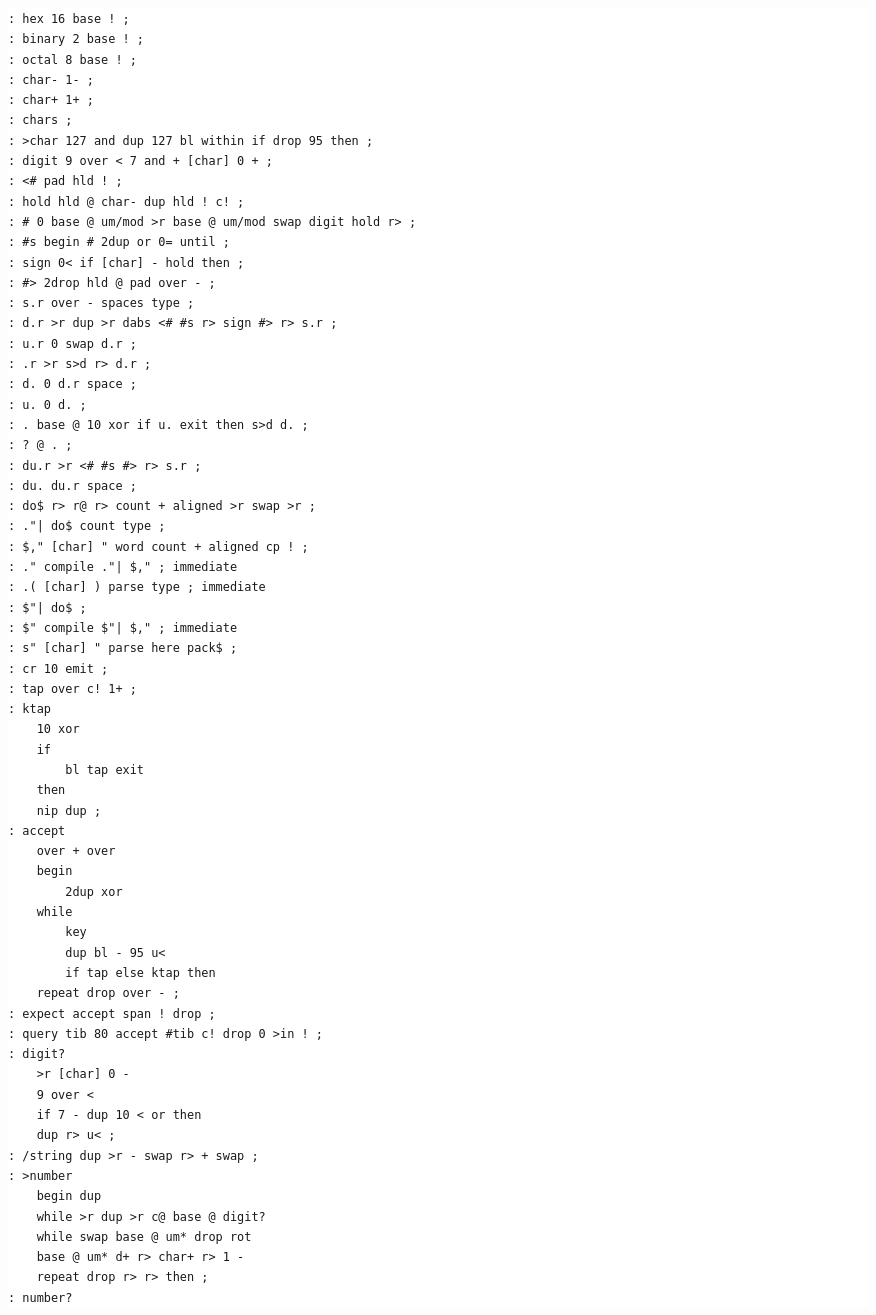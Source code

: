     : hex 16 base ! ;
    : binary 2 base ! ;
    : octal 8 base ! ;
    : char- 1- ;
    : char+ 1+ ;
    : chars ;
    : >char 127 and dup 127 bl within if drop 95 then ;
    : digit 9 over < 7 and + [char] 0 + ;
    : <# pad hld ! ;
    : hold hld @ char- dup hld ! c! ;
    : # 0 base @ um/mod >r base @ um/mod swap digit hold r> ;
    : #s begin # 2dup or 0= until ;
    : sign 0< if [char] - hold then ;
    : #> 2drop hld @ pad over - ;
    : s.r over - spaces type ;
    : d.r >r dup >r dabs <# #s r> sign #> r> s.r ;
    : u.r 0 swap d.r ;
    : .r >r s>d r> d.r ;
    : d. 0 d.r space ;
    : u. 0 d. ;
    : . base @ 10 xor if u. exit then s>d d. ;
    : ? @ . ;
    : du.r >r <# #s #> r> s.r ;
    : du. du.r space ;
    : do$ r> r@ r> count + aligned >r swap >r ;
    : ."| do$ count type ;
    : $," [char] " word count + aligned cp ! ;
    : ." compile ."| $," ; immediate
    : .( [char] ) parse type ; immediate
    : $"| do$ ;
    : $" compile $"| $," ; immediate
    : s" [char] " parse here pack$ ;
    : cr 10 emit ;
    : tap over c! 1+ ;
    : ktap
        10 xor
        if
            bl tap exit
        then
        nip dup ;
    : accept
        over + over
        begin
            2dup xor
        while
            key
            dup bl - 95 u<
            if tap else ktap then
        repeat drop over - ;
    : expect accept span ! drop ;
    : query tib 80 accept #tib c! drop 0 >in ! ;
    : digit?
        >r [char] 0 -
        9 over <
        if 7 - dup 10 < or then
        dup r> u< ;
    : /string dup >r - swap r> + swap ;
    : >number
        begin dup
        while >r dup >r c@ base @ digit?
        while swap base @ um* drop rot
        base @ um* d+ r> char+ r> 1 -
        repeat drop r> r> then ;
    : number?